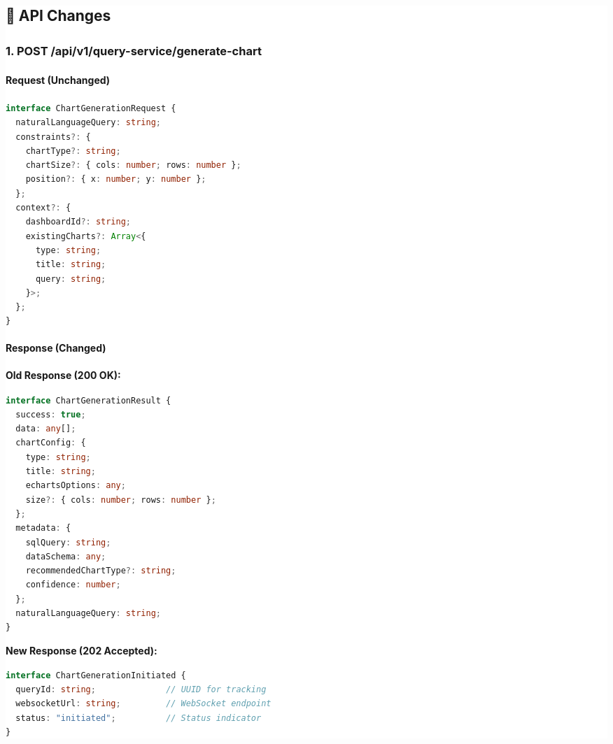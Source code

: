 
## 📝 API Changes

### 1. POST /api/v1/query-service/generate-chart

#### Request (Unchanged)
```typescript
interface ChartGenerationRequest {
  naturalLanguageQuery: string;
  constraints?: {
    chartType?: string;
    chartSize?: { cols: number; rows: number };
    position?: { x: number; y: number };
  };
  context?: {
    dashboardId?: string;
    existingCharts?: Array<{
      type: string;
      title: string;
      query: string;
    }>;
  };
}
```

#### Response (Changed)

**Old Response (200 OK):**
```typescript
interface ChartGenerationResult {
  success: true;
  data: any[];
  chartConfig: {
    type: string;
    title: string;
    echartsOptions: any;
    size?: { cols: number; rows: number };
  };
  metadata: {
    sqlQuery: string;
    dataSchema: any;
    recommendedChartType?: string;
    confidence: number;
  };
  naturalLanguageQuery: string;
}
```

**New Response (202 Accepted):**
```typescript
interface ChartGenerationInitiated {
  queryId: string;              // UUID for tracking
  websocketUrl: string;         // WebSocket endpoint
  status: "initiated";          // Status indicator
}
```
